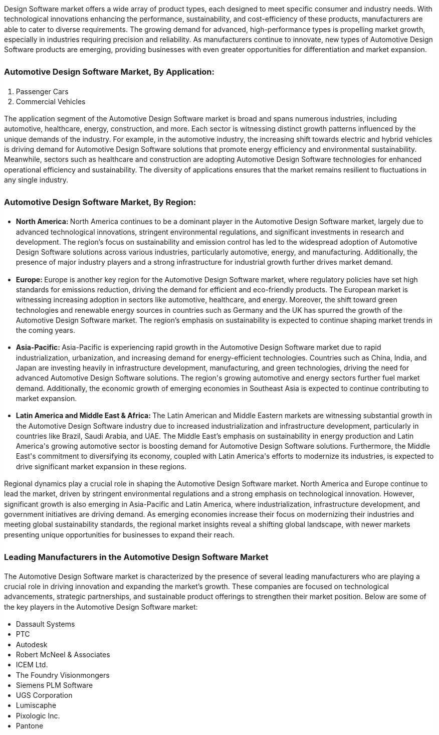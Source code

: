 Design Software market offers a wide array of product types, each designed to meet specific consumer and industry needs. With technological innovations enhancing the performance, sustainability, and cost-efficiency of these products, manufacturers are able to cater to diverse requirements. The growing demand for advanced, high-performance types is propelling market growth, especially in industries requiring precision and reliability. As manufacturers continue to innovate, new types of Automotive Design Software products are emerging, providing businesses with even greater opportunities for differentiation and market expansion.</p><h3>Automotive Design Software Market,&nbsp;By Application:</h3><ol><li>Passenger Cars<li> Commercial Vehicles</li></ol><p>The application segment of the Automotive Design Software market is broad and spans numerous industries, including automotive, healthcare, energy, construction, and more. Each sector is witnessing distinct growth patterns influenced by the unique demands of the industry. For example, in the automotive industry, the increasing shift towards electric and hybrid vehicles is driving demand for Automotive Design Software solutions that promote energy efficiency and environmental sustainability. Meanwhile, sectors such as healthcare and construction are adopting Automotive Design Software technologies for enhanced operational efficiency and sustainability. The diversity of applications ensures that the market remains resilient to fluctuations in any single industry.</p><h3>Automotive Design Software Market, By Region:</h3><ul><li><p><strong>North America:&nbsp;</strong>North America continues to be a dominant player in the Automotive Design Software market, largely due to advanced technological innovations, stringent environmental regulations, and significant investments in research and development. The region&rsquo;s focus on sustainability and emission control has led to the widespread adoption of Automotive Design Software solutions across various industries, particularly automotive, energy, and manufacturing. Additionally, the presence of major industry players and a strong infrastructure for industrial growth further drives market demand.</p></li><li><p><strong><strong>Europe:&nbsp;</strong></strong>Europe is another key region for the Automotive Design Software market, where regulatory policies have set high standards for emissions reduction, driving the demand for efficient and eco-friendly products. The European market is witnessing increasing adoption in sectors like automotive, healthcare, and energy. Moreover, the shift toward green technologies and renewable energy sources in countries such as Germany and the UK has spurred the growth of the Automotive Design Software market. The region&rsquo;s emphasis on sustainability is expected to continue shaping market trends in the coming years.</p></li><li><p><strong><strong>Asia-Pacific:&nbsp;</strong></strong>Asia-Pacific is experiencing rapid growth in the Automotive Design Software market due to rapid industrialization, urbanization, and increasing demand for energy-efficient technologies. Countries such as China, India, and Japan are investing heavily in infrastructure development, manufacturing, and green technologies, driving the need for advanced Automotive Design Software solutions. The region's growing automotive and energy sectors further fuel market demand. Additionally, the economic growth of emerging economies in Southeast Asia is expected to continue contributing to market expansion.</p></li><li><p><strong><strong>Latin America and Middle East &amp; Africa:&nbsp;</strong></strong>The Latin American and Middle Eastern markets are witnessing substantial growth in the Automotive Design Software industry due to increased industrialization and infrastructure development, particularly in countries like Brazil, Saudi Arabia, and UAE. The Middle East&rsquo;s emphasis on sustainability in energy production and Latin America's growing automotive sector is boosting demand for Automotive Design Software solutions. Furthermore, the Middle East's commitment to diversifying its economy, coupled with Latin America's efforts to modernize its industries, is expected to drive significant market expansion in these regions.</p></li></ul><p>Regional dynamics play a crucial role in shaping the Automotive Design Software market. North America and Europe continue to lead the market, driven by stringent environmental regulations and a strong emphasis on technological innovation. However, significant growth is also emerging in Asia-Pacific and Latin America, where industrialization, infrastructure development, and government initiatives are driving demand. As emerging economies increase their focus on modernizing their industries and meeting global sustainability standards, the regional market insights reveal a shifting global landscape, with newer markets presenting unique opportunities for businesses to expand their reach.</p><h3><strong>Leading Manufacturers in the Automotive Design Software Market</strong></h3><p>The Automotive Design Software market is characterized by the presence of several leading manufacturers who are playing a crucial role in driving innovation and expanding the market&rsquo;s growth. These companies are focused on technological advancements, strategic partnerships, and sustainable product offerings to strengthen their market position. Below are some of the key players in the Automotive Design Software market:</p></div><div class="article-main__content" data-test-id="publishing-text-block"><ul><li><span class="">Dassault Systems<li>PTC<li>Autodesk<li>Robert McNeel & Associates<li>ICEM Ltd.<li>The Foundry Visionmongers<li>Siemens PLM Software<li>UGS Corporation<li>Lumiscaphe<li>Pixologic Inc.<li>Pantone